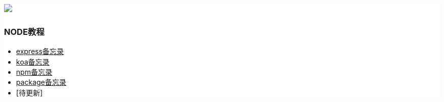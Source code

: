 
<p align="certer">
    <a href="https://chaojiaxi.github.io/L2xs/#/" target="_self">
        <img src="assets/img/er014.png" width="100%"/>
    </a>
</p>


 ### NODE教程

- [express备忘录](blog/Http/express_memorandum)
- [koa备忘录](blog/Http/koa_memorandum)
- [npm备忘录](blog/Http/npm_memorandum)
- [package备忘录](blog/Http/package_memorandum)
- [待更新]